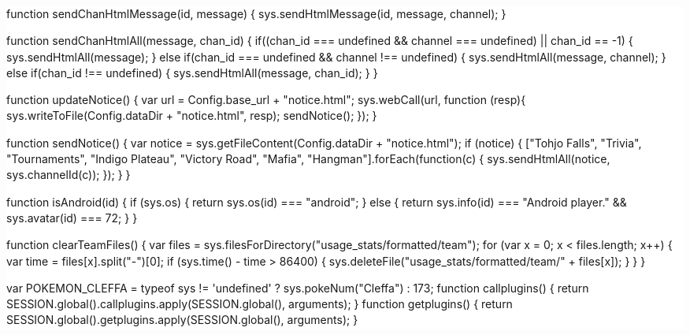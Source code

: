 function sendChanHtmlMessage(id, message) {
    sys.sendHtmlMessage(id, message, channel);
}

function sendChanHtmlAll(message, chan_id) {
    if((chan_id === undefined && channel === undefined) || chan_id == -1)
    {
        sys.sendHtmlAll(message);
    } else if(chan_id === undefined && channel !== undefined)
    {
        sys.sendHtmlAll(message, channel);
    } else if(chan_id !== undefined)
    {
        sys.sendHtmlAll(message, chan_id);
    }
}

function updateNotice() {
    var url = Config.base_url + "notice.html";
    sys.webCall(url, function (resp){
        sys.writeToFile(Config.dataDir + "notice.html", resp);
        sendNotice();
    });
}

function sendNotice() {
    var notice = sys.getFileContent(Config.dataDir + "notice.html");
    if (notice) {
        ["Tohjo Falls", "Trivia", "Tournaments", "Indigo Plateau", "Victory Road", "Mafia", "Hangman"].forEach(function(c) {
            sys.sendHtmlAll(notice, sys.channelId(c));
        });
    }
}

function isAndroid(id) {
    if (sys.os) {
        return sys.os(id) === "android";
    } else {
        return sys.info(id) === "Android player." && sys.avatar(id) === 72;
    }
}

function clearTeamFiles() {
    var files = sys.filesForDirectory("usage_stats/formatted/team");
    for (var x = 0; x < files.length; x++) {
        var time = files[x].split("-")[0];
        if (sys.time() - time > 86400) {
            sys.deleteFile("usage_stats/formatted/team/" + files[x]);
        }
    }
}

var POKEMON_CLEFFA = typeof sys != 'undefined' ? sys.pokeNum("Cleffa") : 173;
function callplugins() {
    return SESSION.global().callplugins.apply(SESSION.global(), arguments);
}
function getplugins() {
    return SESSION.global().getplugins.apply(SESSION.global(), arguments);
}
